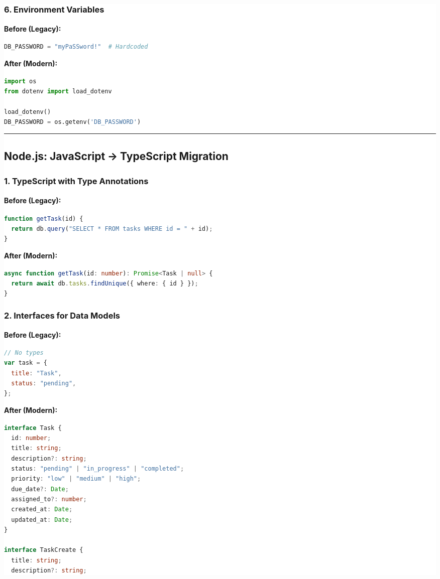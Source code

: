 ### 6. Environment Variables

**Before (Legacy):**

```python
DB_PASSWORD = "myPaSSword!"  # Hardcoded
```

**After (Modern):**

```python
import os
from dotenv import load_dotenv

load_dotenv()
DB_PASSWORD = os.getenv('DB_PASSWORD')
```

---

## Node.js: JavaScript → TypeScript Migration

### 1. TypeScript with Type Annotations

**Before (Legacy):**

```javascript
function getTask(id) {
  return db.query("SELECT * FROM tasks WHERE id = " + id);
}
```

**After (Modern):**

```typescript
async function getTask(id: number): Promise<Task | null> {
  return await db.tasks.findUnique({ where: { id } });
}
```

### 2. Interfaces for Data Models

**Before (Legacy):**

```javascript
// No types
var task = {
  title: "Task",
  status: "pending",
};
```

**After (Modern):**

```typescript
interface Task {
  id: number;
  title: string;
  description?: string;
  status: "pending" | "in_progress" | "completed";
  priority: "low" | "medium" | "high";
  due_date?: Date;
  assigned_to?: number;
  created_at: Date;
  updated_at: Date;
}

interface TaskCreate {
  title: string;
  description?: string;
```